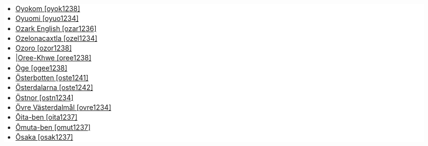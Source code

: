 - [Oyokom [oyok1238]](tree/atla1278/volt1241/benu1247/bant1294/sout3152/bend1256/nucl1801/boky1238/oyok1238/md.ini)
- [Oyuomi [oyuo1234]](tree/atla1278/volt1241/benu1247/bant1294/sout3152/narr1281/cent2260/west2968/nzad1235/lwer1234/ding1244/loan1238/kwil1238/kasa1251/moye1234/inte1264/west2969/nort3377/mber1262/omba1243/mber1257/oyuo1234/md.ini)
- [Ozark English [ozar1236]](tree/indo1319/clas1257/germ1287/nort3152/west2793/nort3175/angl1264/angl1265/late1254/merc1242/macr1271/stan1293/nort3314/sout3300/sout3302/amer1259/ozar1236/md.ini)
- [Ozelonacaxtla [ozel1234]](tree/toto1251/toto1252/cent1397/lowl1271/lowl1244/high1243/ozel1234/md.ini)
- [Ozoro [ozor1238]](tree/atla1278/volt1241/benu1247/akpe1249/edoi1239/sout2805/isok1239/ozor1238/md.ini)
- [|Oree-Khwe [oree1238]](tree/khoe1240/khoe1241/nonk1236/ostk1235/shua1254/oree1238/md.ini)
- [Òge [ogee1238]](tree/atla1278/volt1241/benu1247/defo1239/arig1246/ogee1238/md.ini)
- [Österbotten [oste1241]](tree/indo1319/clas1257/germ1287/nort3152/nort3160/nort3266/east2780/east2781/east2303/oste1241/md.ini)
- [Österdalarna [oste1242]](tree/indo1319/clas1257/germ1287/nort3152/nort3160/nort3266/east2780/dale1238/oste1242/md.ini)
- [Östnor [ostn1234]](tree/indo1319/clas1257/germ1287/nort3152/nort3160/nort3266/east2780/dale1238/oste1242/ovan1234/mora1274/ostn1234/md.ini)
- [Övre Västerdalmål [ovre1234]](tree/indo1319/clas1257/germ1287/nort3152/nort3160/nort3266/east2780/dale1238/vast1234/ovre1234/md.ini)
- [Ōita-ben [oita1237]](tree/japo1237/japa1256/japa1258/nucl1643/kyus1238/honi1246/oita1237/md.ini)
- [Ōmuta-ben [omut1237]](tree/japo1237/japa1256/japa1258/nucl1643/kyus1238/hich1237/chik1252/omut1237/md.ini)
- [Ōsaka [osak1237]](tree/japo1237/japa1256/japa1258/nucl1643/west2607/kink1238/osak1237/md.ini)
